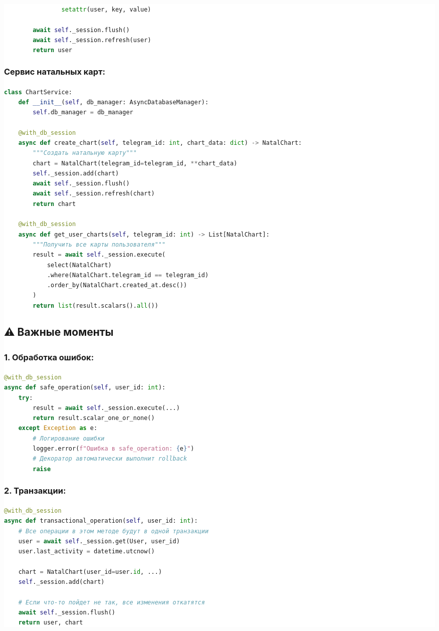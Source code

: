 ```python
                setattr(user, key, value)
        
        await self._session.flush()
        await self._session.refresh(user)
        return user
```

### Сервис натальных карт:
```python
class ChartService:
    def __init__(self, db_manager: AsyncDatabaseManager):
        self.db_manager = db_manager
    
    @with_db_session
    async def create_chart(self, telegram_id: int, chart_data: dict) -> NatalChart:
        """Создать натальную карту"""
        chart = NatalChart(telegram_id=telegram_id, **chart_data)
        self._session.add(chart)
        await self._session.flush()
        await self._session.refresh(chart)
        return chart
    
    @with_db_session
    async def get_user_charts(self, telegram_id: int) -> List[NatalChart]:
        """Получить все карты пользователя"""
        result = await self._session.execute(
            select(NatalChart)
            .where(NatalChart.telegram_id == telegram_id)
            .order_by(NatalChart.created_at.desc())
        )
        return list(result.scalars().all())
```

## ⚠️ Важные моменты

### 1. **Обработка ошибок:**
```python
@with_db_session
async def safe_operation(self, user_id: int):
    try:
        result = await self._session.execute(...)
        return result.scalar_one_or_none()
    except Exception as e:
        # Логирование ошибки
        logger.error(f"Ошибка в safe_operation: {e}")
        # Декоратор автоматически выполнит rollback
        raise
```

### 2. **Транзакции:**
```python
@with_db_session
async def transactional_operation(self, user_id: int):
    # Все операции в этом методе будут в одной транзакции
    user = await self._session.get(User, user_id)
    user.last_activity = datetime.utcnow()
    
    chart = NatalChart(user_id=user.id, ...)
    self._session.add(chart)
    
    # Если что-то пойдет не так, все изменения откатятся
    await self._session.flush()
    return user, chart
```